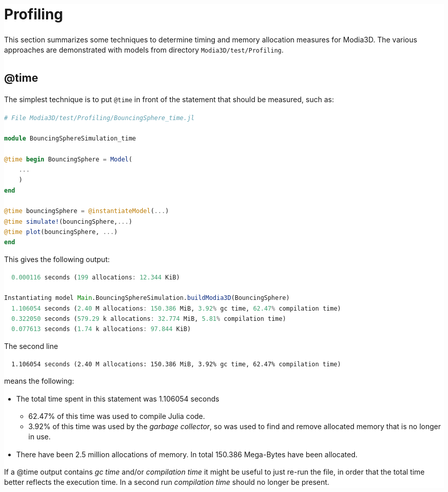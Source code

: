 # Profiling

This section summarizes some techniques to determine timing and memory allocation measures for Modia3D.
The various approaches are demonstrated with models from directory
`Modia3D/test/Profiling`.


## @time

The simplest technique is to put `@time` in front of the statement that should be measured, such as:

```julia
# File Modia3D/test/Profiling/BouncingSphere_time.jl

module BouncingSphereSimulation_time

@time begin BouncingSphere = Model(
    ...
    )
end

@time bouncingSphere = @instantiateModel(...)
@time simulate!(bouncingSphere,...)
@time plot(bouncingSphere, ...)
end
```

This gives the following output:

```julia
  0.000116 seconds (199 allocations: 12.344 KiB)

Instantiating model Main.BouncingSphereSimulation.buildModia3D(BouncingSphere)
  1.106054 seconds (2.40 M allocations: 150.386 MiB, 3.92% gc time, 62.47% compilation time)
  0.322050 seconds (579.29 k allocations: 32.774 MiB, 5.81% compilation time)
  0.077613 seconds (1.74 k allocations: 97.844 KiB)
```

The second line
```
  1.106054 seconds (2.40 M allocations: 150.386 MiB, 3.92% gc time, 62.47% compilation time)
```
means the following:

- The total time spent in this statement was 1.106054 seconds
  - 62.47% of this time was used to compile Julia code.
  - 3.92% of this time was used by the *garbage collector*, so was used to find and
    remove allocated memory that is no longer in use.

- There have been 2.5 million allocations of memory. In total 150.386 Mega-Bytes
  have been allocated.

If a @time output contains *gc time* and/or *compilation time*  it might be useful to
just re-run the file, in order that the total time better reflects the execution time.
In a second run *compilation time* should no longer be present.
